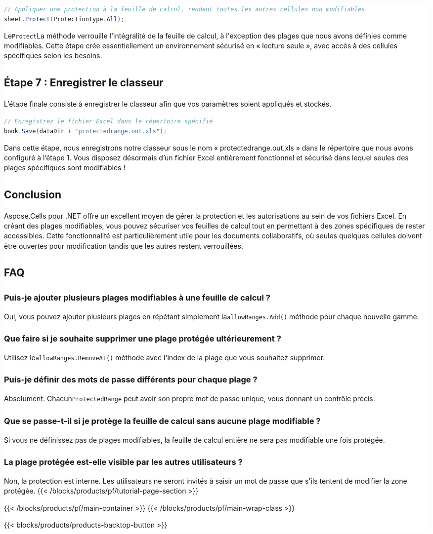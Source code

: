 ```csharp
// Appliquer une protection à la feuille de calcul, rendant toutes les autres cellules non modifiables
sheet.Protect(ProtectionType.All);
```
 Le`Protect`La méthode verrouille l'intégralité de la feuille de calcul, à l'exception des plages que nous avons définies comme modifiables. Cette étape crée essentiellement un environnement sécurisé en « lecture seule », avec accès à des cellules spécifiques selon les besoins.
## Étape 7 : Enregistrer le classeur
L’étape finale consiste à enregistrer le classeur afin que vos paramètres soient appliqués et stockés.
```csharp
// Enregistrez le fichier Excel dans le répertoire spécifié
book.Save(dataDir + "protectedrange.out.xls");
```
Dans cette étape, nous enregistrons notre classeur sous le nom « protectedrange.out.xls » dans le répertoire que nous avons configuré à l’étape 1. Vous disposez désormais d’un fichier Excel entièrement fonctionnel et sécurisé dans lequel seules des plages spécifiques sont modifiables !
## Conclusion
Aspose.Cells pour .NET offre un excellent moyen de gérer la protection et les autorisations au sein de vos fichiers Excel. En créant des plages modifiables, vous pouvez sécuriser vos feuilles de calcul tout en permettant à des zones spécifiques de rester accessibles. Cette fonctionnalité est particulièrement utile pour les documents collaboratifs, où seules quelques cellules doivent être ouvertes pour modification tandis que les autres restent verrouillées.
## FAQ
### Puis-je ajouter plusieurs plages modifiables à une feuille de calcul ?
Oui, vous pouvez ajouter plusieurs plages en répétant simplement la`allowRanges.Add()` méthode pour chaque nouvelle gamme.
### Que faire si je souhaite supprimer une plage protégée ultérieurement ?
 Utilisez le`allowRanges.RemoveAt()` méthode avec l'index de la plage que vous souhaitez supprimer.
### Puis-je définir des mots de passe différents pour chaque plage ?
 Absolument. Chacun`ProtectedRange` peut avoir son propre mot de passe unique, vous donnant un contrôle précis.
### Que se passe-t-il si je protège la feuille de calcul sans aucune plage modifiable ?
Si vous ne définissez pas de plages modifiables, la feuille de calcul entière ne sera pas modifiable une fois protégée.
### La plage protégée est-elle visible par les autres utilisateurs ?
Non, la protection est interne. Les utilisateurs ne seront invités à saisir un mot de passe que s'ils tentent de modifier la zone protégée.
{{< /blocks/products/pf/tutorial-page-section >}}

{{< /blocks/products/pf/main-container >}}
{{< /blocks/products/pf/main-wrap-class >}}

{{< blocks/products/products-backtop-button >}}
